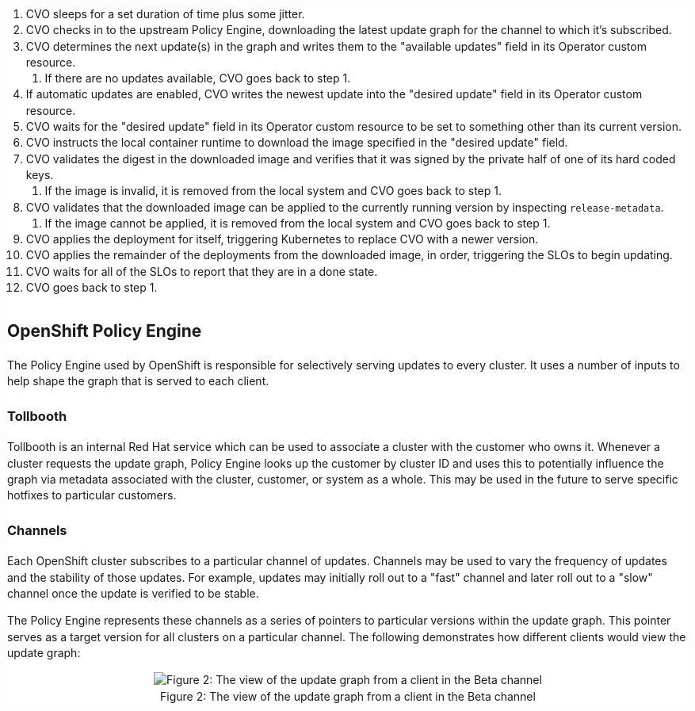 1. CVO sleeps for a set duration of time plus some jitter.
2. CVO checks in to the upstream Policy Engine, downloading the latest update graph for the channel to which it’s subscribed.
3. CVO determines the next update(s) in the graph and writes them to the "available updates" field in its Operator custom resource.
    1. If there are no updates available, CVO goes back to step 1.
4. If automatic updates are enabled, CVO writes the newest update into the "desired update" field in its Operator custom resource.
5. CVO waits for the "desired update" field in its Operator custom resource to be set to something other than its current version.
6. CVO instructs the local container runtime to download the image specified in the "desired update" field.
7. CVO validates the digest in the downloaded image and verifies that it was signed by the private half of one of its hard coded keys.
    1. If the image is invalid, it is removed from the local system and CVO goes back to step 1.
8. CVO validates that the downloaded image can be applied to the currently running version by inspecting `release-metadata`.
    1. If the image cannot be applied, it is removed from the local system and CVO goes back to step 1.
9. CVO applies the deployment for itself, triggering Kubernetes to replace CVO with a newer version.
10. CVO applies the remainder of the deployments from the downloaded image, in order, triggering the SLOs to begin updating.
11. CVO waits for all of the SLOs to report that they are in a done state.
12. CVO goes back to step 1.


## OpenShift Policy Engine ##

The Policy Engine used by OpenShift is responsible for selectively serving updates to every cluster. It uses a number of inputs to help shape the graph that is served to each client.


### Tollbooth ###

Tollbooth is an internal Red Hat service which can be used to associate a cluster with the customer who owns it. Whenever a cluster requests the update graph, Policy Engine looks up the customer by cluster ID and uses this to potentially influence the graph via metadata associated with the cluster, customer, or system as a whole. This may be used in the future to serve specific hotfixes to particular customers.


### Channels ###

Each OpenShift cluster subscribes to a particular channel of updates. Channels may be used to vary the frequency of updates and the stability of those updates. For example, updates may initially roll out to a "fast" channel and later roll out to a "slow" channel once the update is verified to be stable.

The Policy Engine represents these channels as a series of pointers to particular versions within the update graph. This pointer serves as a target version for all clusters on a particular channel. The following demonstrates how different clients would view the update graph:

<figure align="center">
  <img src="figures/openshift-2.svg" alt="Figure 2: The view of the update graph from a client in the Beta channel" />
  <figcaption>Figure 2: The view of the update graph from a client in the Beta channel</figcaption>
</figure>
